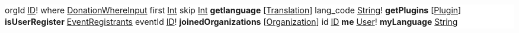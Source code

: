 <td colspan="2" align="right" valign="top">orgId</td>
<td valign="top"><a href="#id">ID</a>!</td>
<td></td>
</tr>
<tr>
<td colspan="2" align="right" valign="top">where</td>
<td valign="top"><a href="#donationwhereinput">DonationWhereInput</a></td>
<td></td>
</tr>
<tr>
<td colspan="2" align="right" valign="top">first</td>
<td valign="top"><a href="#int">Int</a></td>
<td></td>
</tr>
<tr>
<td colspan="2" align="right" valign="top">skip</td>
<td valign="top"><a href="#int">Int</a></td>
<td></td>
</tr>
<tr>
<td colspan="2" valign="top"><strong>getlanguage</strong></td>
<td valign="top">[<a href="#translation">Translation</a>]</td>
<td></td>
</tr>
<tr>
<td colspan="2" align="right" valign="top">lang_code</td>
<td valign="top"><a href="#string">String</a>!</td>
<td></td>
</tr>
<tr>
<td colspan="2" valign="top"><strong>getPlugins</strong></td>
<td valign="top">[<a href="#plugin">Plugin</a>]</td>
<td></td>
</tr>
<tr>
<td colspan="2" valign="top"><strong>isUserRegister</strong></td>
<td valign="top"><a href="#eventregistrants">EventRegistrants</a></td>
<td></td>
</tr>
<tr>
<td colspan="2" align="right" valign="top">eventId</td>
<td valign="top"><a href="#id">ID</a>!</td>
<td></td>
</tr>
<tr>
<td colspan="2" valign="top"><strong>joinedOrganizations</strong></td>
<td valign="top">[<a href="#organization">Organization</a>]</td>
<td></td>
</tr>
<tr>
<td colspan="2" align="right" valign="top">id</td>
<td valign="top"><a href="#id">ID</a></td>
<td></td>
</tr>
<tr>
<td colspan="2" valign="top"><strong>me</strong></td>
<td valign="top"><a href="#user">User</a>!</td>
<td></td>
</tr>
<tr>
<td colspan="2" valign="top"><strong>myLanguage</strong></td>
<td valign="top"><a href="#string">String</a></td>
<td></td>
</tr>